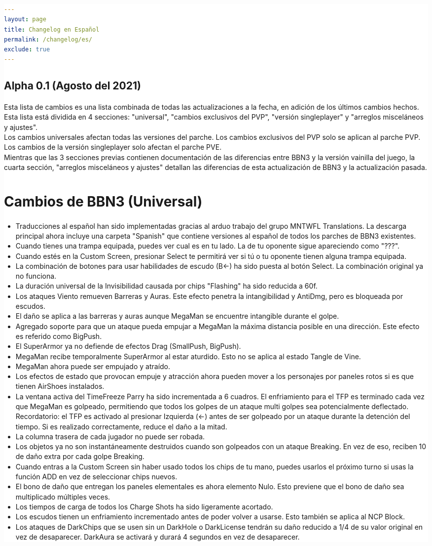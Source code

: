 ```yaml
---
layout: page
title: Changelog en Español
permalink: /changelog/es/
exclude: true
---
```


## Alpha 0.1 (Agosto del 2021)

Esta lista de cambios es una lista combinada de todas las actualizaciones a la fecha, en adición de los últimos cambios hechos.  
Esta lista está dividida en 4 secciones: "universal", "cambios exclusivos del PVP", "versión singleplayer" y "arreglos misceláneos y ajustes".  
Los cambios universales afectan todas las versiones del parche. Los cambios exclusivos del PVP solo se aplican al parche PVP. Los cambios de la versión singleplayer solo afectan el parche PVE.  
Mientras que las 3 secciones previas contienen documentación de las diferencias entre BBN3 y la versión vainilla del juego, la cuarta sección, "arreglos misceláneos y ajustes" detallan las diferencias de esta actualización de BBN3 y la actualización pasada.  

# Cambios de BBN3 (Universal)

- Traducciones al español han sido implementadas gracias al arduo trabajo del grupo MNTWFL Translations. La descarga principal ahora incluye una carpeta "Spanish" que contiene versiones al español de todos los parches de BBN3 existentes.
- Cuando tienes una trampa equipada, puedes ver cual es en tu lado. La de tu oponente sigue apareciendo como "???".
- Cuando estés en la Custom Screen, presionar Select te permitirá ver si tú o tu oponente tienen alguna trampa equipada.
- La combinación de botones para usar habilidades de escudo (B<-) ha sido puesta al botón Select. La combinación original ya no funciona.
- La duración universal de la Invisibilidad causada por chips "Flashing" ha sido reducida a 60f.
- Los ataques Viento remueven Barreras y Auras. Este efecto penetra la intangibilidad y AntiDmg, pero es bloqueada por escudos.
- El daño se aplica a las barreras y auras aunque MegaMan se encuentre intangible durante el golpe.
- Agregado soporte para que un ataque pueda empujar a MegaMan la máxima distancia posible en una dirección. Este efecto es referido como BigPush.
- El SuperArmor ya no defiende de efectos Drag (SmallPush, BigPush).
- MegaMan recibe temporalmente SuperArmor al estar aturdido. Esto no se aplica al estado Tangle de Vine.
- MegaMan ahora puede ser empujado y atraído.
- Los efectos de estado que provocan empuje y atracción ahora pueden mover a los personajes por paneles rotos si es que tienen AirShoes instalados.
- La ventana activa del TimeFreeze Parry ha sido incrementada a 6 cuadros. El enfriamiento para el TFP es terminado cada vez que MegaMan es golpeado, permitiendo que todos los golpes de un ataque multi golpes sea potencialmente deflectado. Recordatorio: el TFP es activado al presionar Izquierda (<-) antes de ser golpeado por un ataque durante la detención del tiempo. Si es realizado correctamente, reduce el daño a la mitad.
- La columna trasera de cada jugador no puede ser robada.
- Los objetos ya no son instantáneamente destruidos cuando son golpeados con un ataque Breaking. En vez de eso, reciben 10 de daño extra por cada golpe Breaking.
- Cuando entras a la Custom Screen sin haber usado todos los chips de tu mano, puedes usarlos el próximo turno si usas la función ADD en vez de seleccionar chips nuevos.
- El bono de daño que entregan los paneles elementales es ahora elemento Nulo. Esto previene que el bono de daño sea multiplicado múltiples veces.
- Los tiempos de carga de todos los Charge Shots ha sido ligeramente acortado.
- Los escudos tienen un enfriamiento incrementado antes de poder volver a usarse. Esto también se aplica al NCP Block.
- Los ataques de DarkChips que se usen sin un DarkHole o DarkLicense tendrán su daño reducido a 1/4 de su valor original en vez de desaparecer. DarkAura se activará y durará 4 segundos en vez de desaparecer.